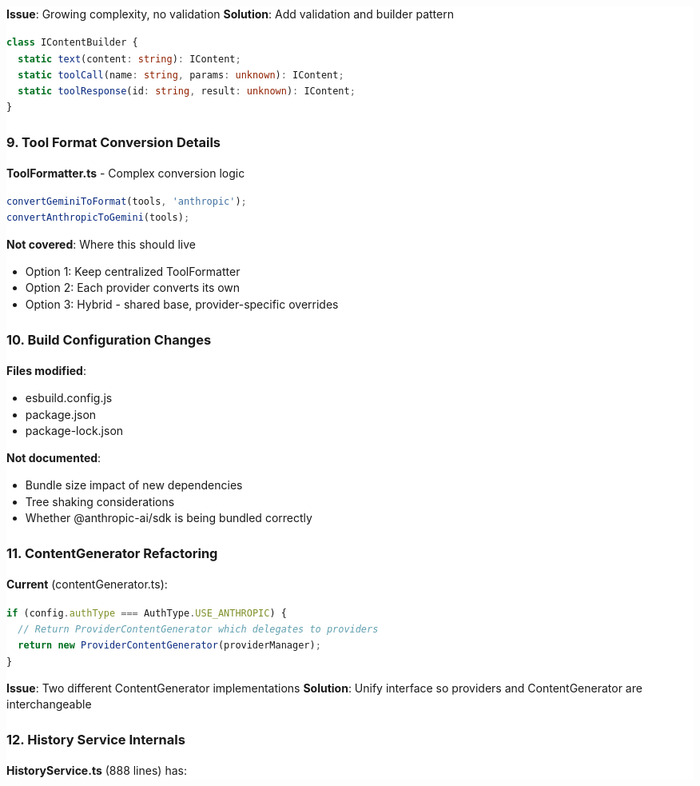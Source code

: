 **Issue**: Growing complexity, no validation
**Solution**: Add validation and builder pattern

```typescript
class IContentBuilder {
  static text(content: string): IContent;
  static toolCall(name: string, params: unknown): IContent;
  static toolResponse(id: string, result: unknown): IContent;
}
```

### 9. Tool Format Conversion Details

**ToolFormatter.ts** - Complex conversion logic

```typescript
convertGeminiToFormat(tools, 'anthropic');
convertAnthropicToGemini(tools);
```

**Not covered**: Where this should live

- Option 1: Keep centralized ToolFormatter
- Option 2: Each provider converts its own
- Option 3: Hybrid - shared base, provider-specific overrides

### 10. Build Configuration Changes

**Files modified**:

- esbuild.config.js
- package.json
- package-lock.json

**Not documented**:

- Bundle size impact of new dependencies
- Tree shaking considerations
- Whether @anthropic-ai/sdk is being bundled correctly

### 11. ContentGenerator Refactoring

**Current** (contentGenerator.ts):

```typescript
if (config.authType === AuthType.USE_ANTHROPIC) {
  // Return ProviderContentGenerator which delegates to providers
  return new ProviderContentGenerator(providerManager);
}
```

**Issue**: Two different ContentGenerator implementations
**Solution**: Unify interface so providers and ContentGenerator are interchangeable

### 12. History Service Internals

**HistoryService.ts** (888 lines) has:
